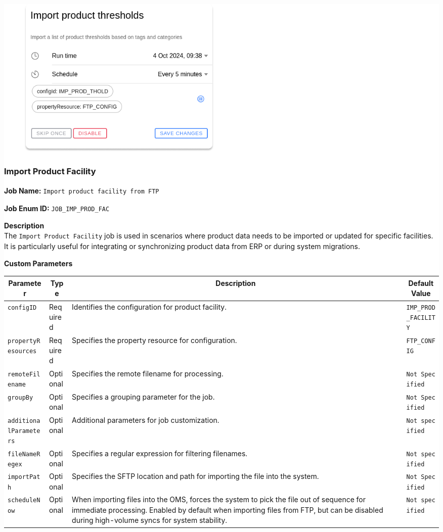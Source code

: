 <figure><img src="../.gitbook/assets/Import Product threshold.png" alt="" width="375"><figcaption></figcaption></figure>


### Import Product Facility

**Job Name:** `Import product facility from FTP` 

**Job Enum ID:** `JOB_IMP_PROD_FAC`  

**Description**  
The `Import Product Facility` job is used in scenarios where product data needs to be imported or updated for specific facilities. It is particularly useful for integrating or synchronizing product data from ERP or during system migrations.

**Custom Parameters**

| **Parameter**            | **Type**   | **Description**                                                                                  | **Default Value**       |
|--------------------------|------------|--------------------------------------------------------------------------------------------------|-------------------------|
| `configID`               | Required   | Identifies the configuration for product facility.                                              | `IMP_PROD_FACILITY`     |
| `propertyResources`      | Required   | Specifies the property resource for configuration.                                               | `FTP_CONFIG`            |
| `remoteFilename`         | Optional   | Specifies the remote filename for processing.                                                    | `Not Specified`         |
| `groupBy`                | Optional   | Specifies a grouping parameter for the job.                                                      | `Not Specified`         |
| `additionalParameters`   | Optional   | Additional parameters for job customization.                                                    | `Not specified`         |
| `fileNameRegex`          | Optional   | Specifies a regular expression for filtering filenames.                                          | `Not specified`         |
| `importPath`             | Optional   | Specifies the SFTP location and path for importing the file into the system.                     | `Not Specified`         |
| `scheduleNow`            | Optional   | When importing files into the OMS, forces the system to pick the file out of sequence for immediate processing. Enabled by default when importing files from FTP, but can be disabled during high-volume syncs for system stability. | `Not specified`         |